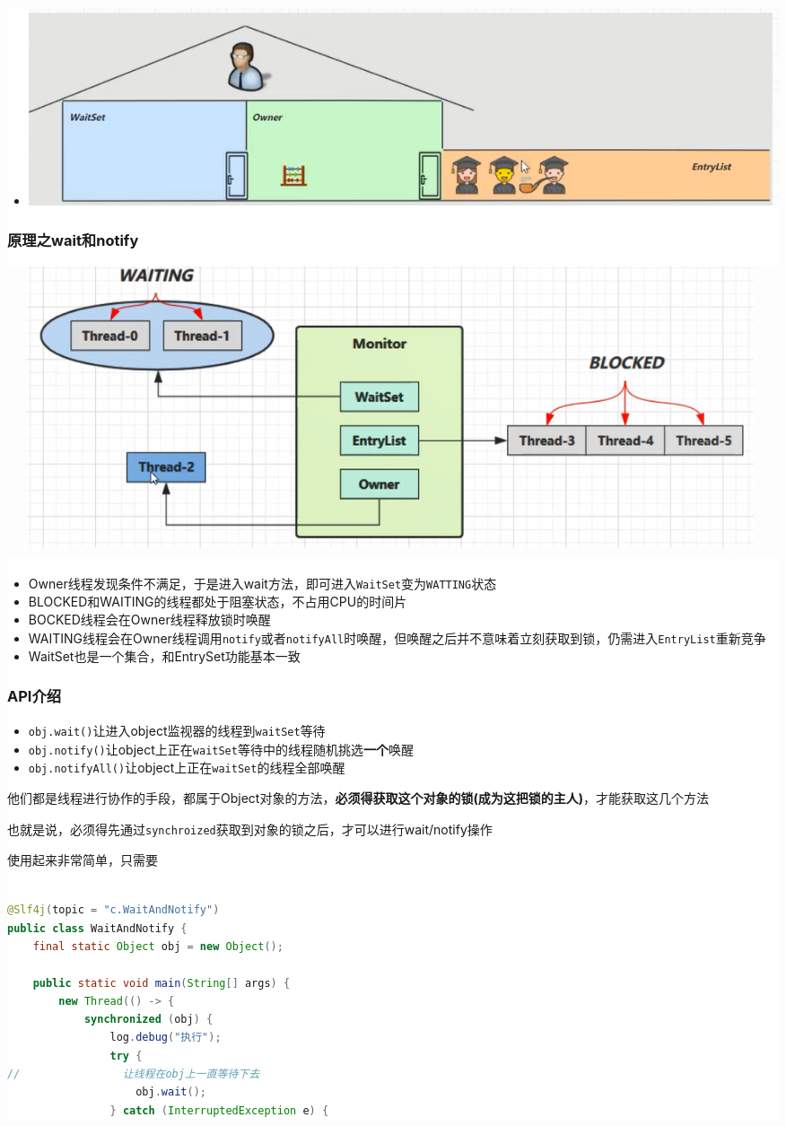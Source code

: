 - ![小南2](/images/Java/JavaThread/3-共享模型之管程/1642314931554.png)

### 原理之wait和notify

![wait和notify](/images/Java/JavaThread/3-共享模型之管程/1642315003952.png)

- Owner线程发现条件不满足，于是进入wait方法，即可进入`WaitSet`变为`WATTING`状态
- BLOCKED和WAITING的线程都处于阻塞状态，不占用CPU的时间片
- BOCKED线程会在Owner线程释放锁时唤醒
- WAITING线程会在Owner线程调用`notify`或者`notifyAll`时唤醒，但唤醒之后并不意味着立刻获取到锁，仍需进入`EntryList`重新竞争
- WaitSet也是一个集合，和EntrySet功能基本一致

### API介绍

- `obj.wait()`让进入object监视器的线程到`waitSet`等待
- `obj.notify()`让object上正在`waitSet`等待中的线程随机挑选**一个**唤醒
- `obj.notifyAll()`让object上正在`waitSet`的线程全部唤醒

他们都是线程进行协作的手段，都属于Object对象的方法，**必须得获取这个对象的锁(成为这把锁的主人)**，才能获取这几个方法

也就是说，必须得先通过`synchroized`获取到对象的锁之后，才可以进行wait/notify操作

使用起来非常简单，只需要

```java

@Slf4j(topic = "c.WaitAndNotify")
public class WaitAndNotify {
    final static Object obj = new Object();

    public static void main(String[] args) {
        new Thread(() -> {
            synchronized (obj) {
                log.debug("执行");
                try {
//                让线程在obj上一直等待下去
                    obj.wait();
                } catch (InterruptedException e) {
```